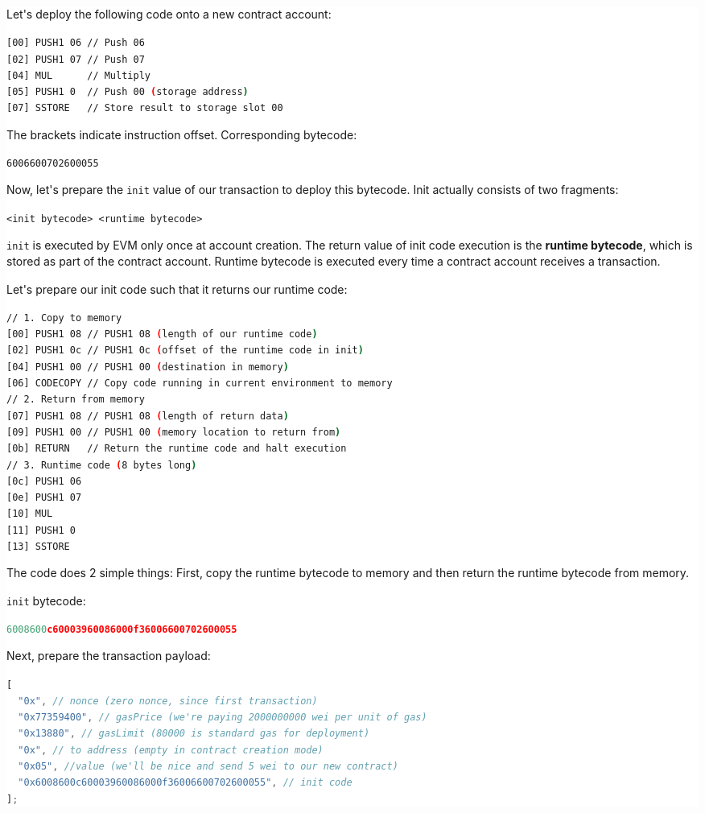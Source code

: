 Let's deploy the following code onto a new contract account:

```bash
[00] PUSH1 06 // Push 06
[02] PUSH1 07 // Push 07
[04] MUL      // Multiply
[05] PUSH1 0  // Push 00 (storage address)
[07] SSTORE   // Store result to storage slot 00
```

The brackets indicate instruction offset. Corresponding bytecode:

```bash
6006600702600055
```

Now, let's prepare the `init` value of our transaction to deploy this bytecode. Init actually consists of two fragments:

```
<init bytecode> <runtime bytecode>
```

`init` is executed by EVM only once at account creation. The return value of init code execution is the **runtime bytecode**, which is stored as part of the contract account. Runtime bytecode is executed every time a contract account receives a transaction.

Let's prepare our init code such that it returns our runtime code:

```bash
// 1. Copy to memory
[00] PUSH1 08 // PUSH1 08 (length of our runtime code)
[02] PUSH1 0c // PUSH1 0c (offset of the runtime code in init)
[04] PUSH1 00 // PUSH1 00 (destination in memory)
[06] CODECOPY // Copy code running in current environment to memory
// 2. Return from memory
[07] PUSH1 08 // PUSH1 08 (length of return data)
[09] PUSH1 00 // PUSH1 00 (memory location to return from)
[0b] RETURN   // Return the runtime code and halt execution
// 3. Runtime code (8 bytes long)
[0c] PUSH1 06
[0e] PUSH1 07
[10] MUL
[11] PUSH1 0
[13] SSTORE
```

The code does 2 simple things: First, copy the runtime bytecode to memory and then return the runtime bytecode from memory.

`init` bytecode:

```javascript
6008600c60003960086000f36006600702600055
```

Next, prepare the transaction payload:

```javascript
[
  "0x", // nonce (zero nonce, since first transaction)
  "0x77359400", // gasPrice (we're paying 2000000000 wei per unit of gas)
  "0x13880", // gasLimit (80000 is standard gas for deployment)
  "0x", // to address (empty in contract creation mode)
  "0x05", //value (we'll be nice and send 5 wei to our new contract)
  "0x6008600c60003960086000f36006600702600055", // init code
];
```
